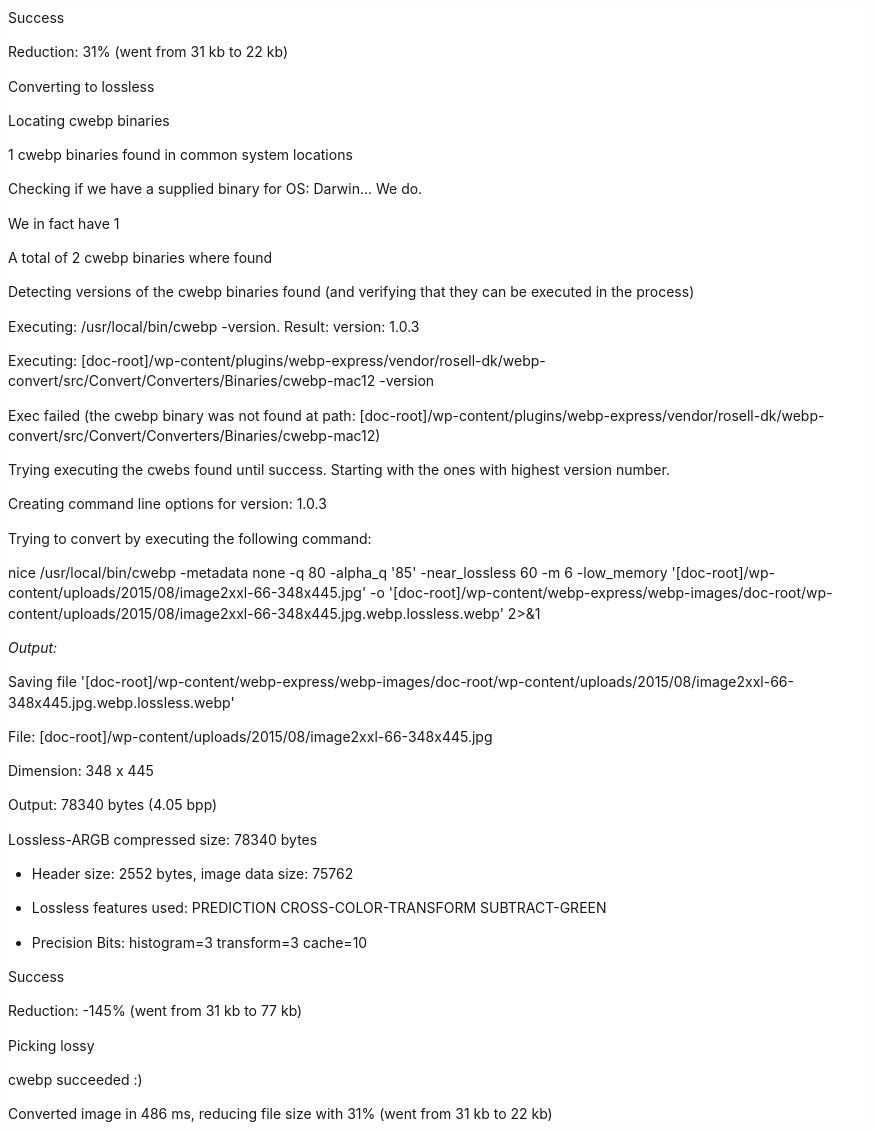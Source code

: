 Success

Reduction: 31% (went from 31 kb to 22 kb)


Converting to lossless

Locating cwebp binaries

1 cwebp binaries found in common system locations

Checking if we have a supplied binary for OS: Darwin... We do.

We in fact have 1

A total of 2 cwebp binaries where found

Detecting versions of the cwebp binaries found (and verifying that they can be executed in the process)

Executing: /usr/local/bin/cwebp -version. Result: version: 1.0.3

Executing: [doc-root]/wp-content/plugins/webp-express/vendor/rosell-dk/webp-convert/src/Convert/Converters/Binaries/cwebp-mac12 -version

Exec failed (the cwebp binary was not found at path: [doc-root]/wp-content/plugins/webp-express/vendor/rosell-dk/webp-convert/src/Convert/Converters/Binaries/cwebp-mac12)

Trying executing the cwebs found until success. Starting with the ones with highest version number.

Creating command line options for version: 1.0.3

Trying to convert by executing the following command:

nice /usr/local/bin/cwebp -metadata none -q 80 -alpha_q '85' -near_lossless 60 -m 6 -low_memory '[doc-root]/wp-content/uploads/2015/08/image2xxl-66-348x445.jpg' -o '[doc-root]/wp-content/webp-express/webp-images/doc-root/wp-content/uploads/2015/08/image2xxl-66-348x445.jpg.webp.lossless.webp' 2>&1


*Output:* 

Saving file '[doc-root]/wp-content/webp-express/webp-images/doc-root/wp-content/uploads/2015/08/image2xxl-66-348x445.jpg.webp.lossless.webp'

File:      [doc-root]/wp-content/uploads/2015/08/image2xxl-66-348x445.jpg

Dimension: 348 x 445

Output:    78340 bytes (4.05 bpp)

Lossless-ARGB compressed size: 78340 bytes

  * Header size: 2552 bytes, image data size: 75762

  * Lossless features used: PREDICTION CROSS-COLOR-TRANSFORM SUBTRACT-GREEN

  * Precision Bits: histogram=3 transform=3 cache=10


Success

Reduction: -145% (went from 31 kb to 77 kb)


Picking lossy

cwebp succeeded :)


Converted image in 486 ms, reducing file size with 31% (went from 31 kb to 22 kb)

